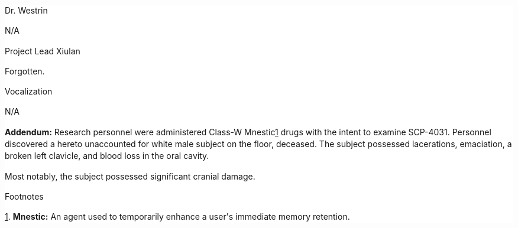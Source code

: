 Dr. Westrin

N/A

Project Lead Xiulan

Forgotten.

Vocalization

N/A

**Addendum:** Research personnel were administered Class-W Mnestic[1](javascript:;) drugs with the intent to examine SCP-4031. Personnel discovered a hereto unaccounted for white male subject on the floor, deceased. The subject possessed lacerations, emaciation, a broken left clavicle, and blood loss in the oral cavity.

Most notably, the subject possessed significant cranial damage.

Footnotes

[1](javascript:;). **Mnestic:** An agent used to temporarily enhance a user's immediate memory retention.